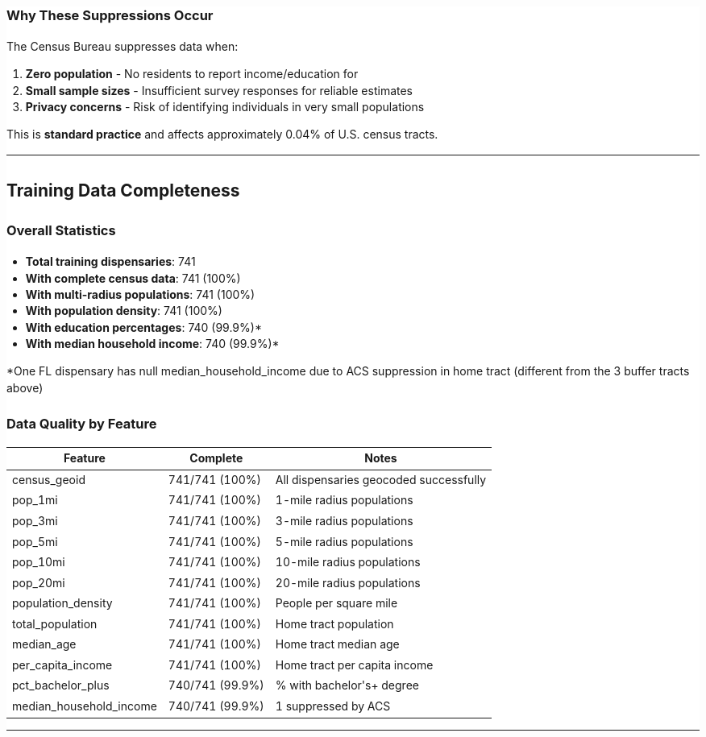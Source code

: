 ### Why These Suppressions Occur

The Census Bureau suppresses data when:
1. **Zero population** - No residents to report income/education for
2. **Small sample sizes** - Insufficient survey responses for reliable estimates
3. **Privacy concerns** - Risk of identifying individuals in very small populations

This is **standard practice** and affects approximately 0.04% of U.S. census tracts.

---

## Training Data Completeness

### Overall Statistics

- **Total training dispensaries**: 741
- **With complete census data**: 741 (100%)
- **With multi-radius populations**: 741 (100%)
- **With population density**: 741 (100%)
- **With education percentages**: 740 (99.9%)*
- **With median household income**: 740 (99.9%)*

*One FL dispensary has null median_household_income due to ACS suppression in home tract (different from the 3 buffer tracts above)

### Data Quality by Feature

| Feature | Complete | Notes |
|---------|----------|-------|
| census_geoid | 741/741 (100%) | All dispensaries geocoded successfully |
| pop_1mi | 741/741 (100%) | 1-mile radius populations |
| pop_3mi | 741/741 (100%) | 3-mile radius populations |
| pop_5mi | 741/741 (100%) | 5-mile radius populations |
| pop_10mi | 741/741 (100%) | 10-mile radius populations |
| pop_20mi | 741/741 (100%) | 20-mile radius populations |
| population_density | 741/741 (100%) | People per square mile |
| total_population | 741/741 (100%) | Home tract population |
| median_age | 741/741 (100%) | Home tract median age |
| per_capita_income | 741/741 (100%) | Home tract per capita income |
| pct_bachelor_plus | 740/741 (99.9%) | % with bachelor's+ degree |
| median_household_income | 740/741 (99.9%) | 1 suppressed by ACS |

---

